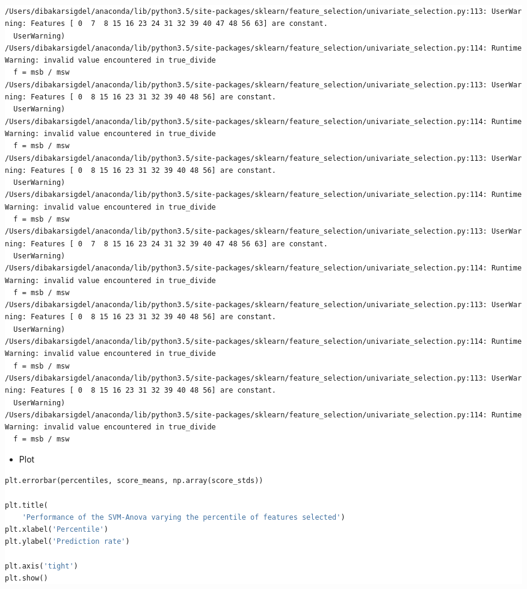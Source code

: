     /Users/dibakarsigdel/anaconda/lib/python3.5/site-packages/sklearn/feature_selection/univariate_selection.py:113: UserWarning: Features [ 0  7  8 15 16 23 24 31 32 39 40 47 48 56 63] are constant.
      UserWarning)
    /Users/dibakarsigdel/anaconda/lib/python3.5/site-packages/sklearn/feature_selection/univariate_selection.py:114: RuntimeWarning: invalid value encountered in true_divide
      f = msb / msw
    /Users/dibakarsigdel/anaconda/lib/python3.5/site-packages/sklearn/feature_selection/univariate_selection.py:113: UserWarning: Features [ 0  8 15 16 23 31 32 39 40 48 56] are constant.
      UserWarning)
    /Users/dibakarsigdel/anaconda/lib/python3.5/site-packages/sklearn/feature_selection/univariate_selection.py:114: RuntimeWarning: invalid value encountered in true_divide
      f = msb / msw
    /Users/dibakarsigdel/anaconda/lib/python3.5/site-packages/sklearn/feature_selection/univariate_selection.py:113: UserWarning: Features [ 0  8 15 16 23 31 32 39 40 48 56] are constant.
      UserWarning)
    /Users/dibakarsigdel/anaconda/lib/python3.5/site-packages/sklearn/feature_selection/univariate_selection.py:114: RuntimeWarning: invalid value encountered in true_divide
      f = msb / msw
    /Users/dibakarsigdel/anaconda/lib/python3.5/site-packages/sklearn/feature_selection/univariate_selection.py:113: UserWarning: Features [ 0  7  8 15 16 23 24 31 32 39 40 47 48 56 63] are constant.
      UserWarning)
    /Users/dibakarsigdel/anaconda/lib/python3.5/site-packages/sklearn/feature_selection/univariate_selection.py:114: RuntimeWarning: invalid value encountered in true_divide
      f = msb / msw
    /Users/dibakarsigdel/anaconda/lib/python3.5/site-packages/sklearn/feature_selection/univariate_selection.py:113: UserWarning: Features [ 0  8 15 16 23 31 32 39 40 48 56] are constant.
      UserWarning)
    /Users/dibakarsigdel/anaconda/lib/python3.5/site-packages/sklearn/feature_selection/univariate_selection.py:114: RuntimeWarning: invalid value encountered in true_divide
      f = msb / msw
    /Users/dibakarsigdel/anaconda/lib/python3.5/site-packages/sklearn/feature_selection/univariate_selection.py:113: UserWarning: Features [ 0  8 15 16 23 31 32 39 40 48 56] are constant.
      UserWarning)
    /Users/dibakarsigdel/anaconda/lib/python3.5/site-packages/sklearn/feature_selection/univariate_selection.py:114: RuntimeWarning: invalid value encountered in true_divide
      f = msb / msw


 - Plot


```python
plt.errorbar(percentiles, score_means, np.array(score_stds))

plt.title(
    'Performance of the SVM-Anova varying the percentile of features selected')
plt.xlabel('Percentile')
plt.ylabel('Prediction rate')

plt.axis('tight')
plt.show()
```

